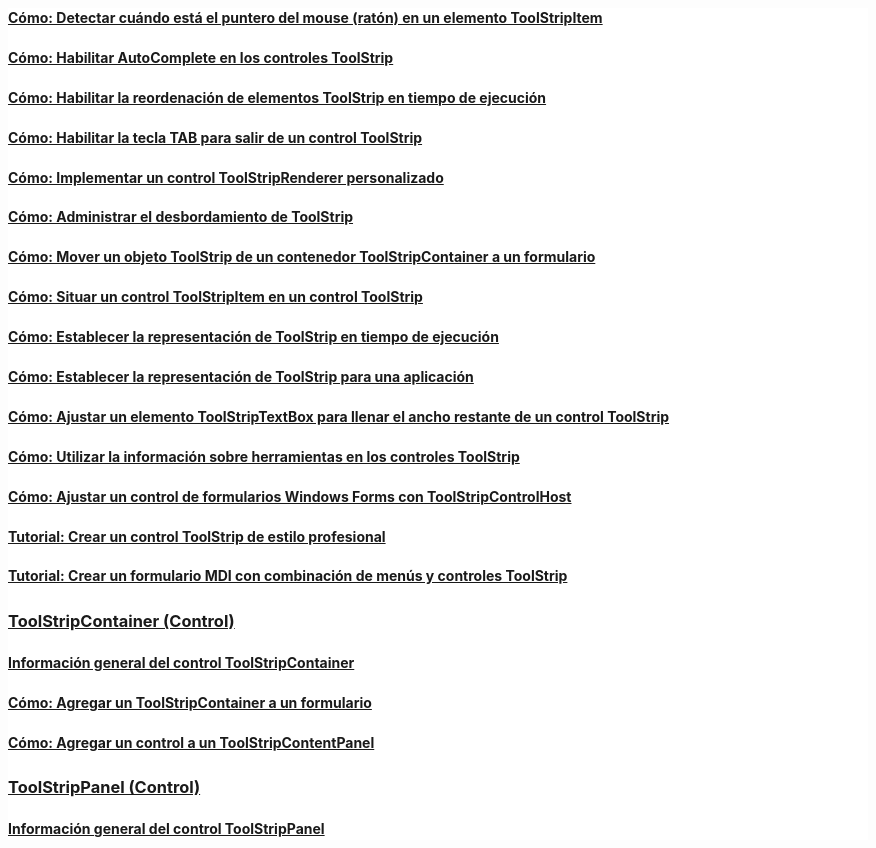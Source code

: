 #### [Cómo: Detectar cuándo está el puntero del mouse (ratón) en un elemento ToolStripItem](how-to-detect-when-the-mouse-pointer-is-over-a-toolstripitem.md)
#### [Cómo: Habilitar AutoComplete en los controles ToolStrip](how-to-enable-autocomplete-in-toolstrip-controls-in-windows-forms.md)
#### [Cómo: Habilitar la reordenación de elementos ToolStrip en tiempo de ejecución](how-to-enable-reordering-of-toolstrip-items-at-run-time-in-windows-forms.md)
#### [Cómo: Habilitar la tecla TAB para salir de un control ToolStrip](how-to-enable-the-tab-key-to-move-out-of-a-toolstrip-control.md)
#### [Cómo: Implementar un control ToolStripRenderer personalizado](how-to-implement-a-custom-toolstriprenderer.md)
#### [Cómo: Administrar el desbordamiento de ToolStrip](how-to-manage-toolstrip-overflow-in-windows-forms.md)
#### [Cómo: Mover un objeto ToolStrip de un contenedor ToolStripContainer a un formulario](how-to-move-a-toolstrip-out-of-a-toolstripcontainer-onto-a-form.md)
#### [Cómo: Situar un control ToolStripItem en un control ToolStrip](how-to-position-a-toolstripitem-on-a-toolstrip.md)
#### [Cómo: Establecer la representación de ToolStrip en tiempo de ejecución](how-to-set-the-toolstrip-renderer-at-run-time.md)
#### [Cómo: Establecer la representación de ToolStrip para una aplicación](how-to-set-the-toolstrip-renderer-for-an-application.md)
#### [Cómo: Ajustar un elemento ToolStripTextBox para llenar el ancho restante de un control ToolStrip](stretch-a-toolstriptextbox-to-fill-the-remaining-width-of-a-toolstrip-wf.md)
#### [Cómo: Utilizar la información sobre herramientas en los controles ToolStrip](how-to-use-tooltips-in-toolstrip-controls.md)
#### [Cómo: Ajustar un control de formularios Windows Forms con ToolStripControlHost](how-to-wrap-a-windows-forms-control-with-toolstripcontrolhost.md)
#### [Tutorial: Crear un control ToolStrip de estilo profesional](walkthrough-creating-a-professionally-styled-toolstrip-control.md)
#### [Tutorial: Crear un formulario MDI con combinación de menús y controles ToolStrip](walkthrough-creating-an-mdi-form-with-menu-merging-and-toolstrip-controls.md)
### [ToolStripContainer (Control)](toolstripcontainer-control.md)
#### [Información general del control ToolStripContainer](toolstripcontainer-control-overview.md)
#### [Cómo: Agregar un ToolStripContainer a un formulario](how-to-add-a-toolstripcontainer-to-a-form.md)
#### [Cómo: Agregar un control a un ToolStripContentPanel](how-to-add-a-control-to-a-toolstripcontentpanel.md)
### [ToolStripPanel (Control)](toolstrippanel-control.md)
#### [Información general del control ToolStripPanel](toolstrippanel-control-overview.md)